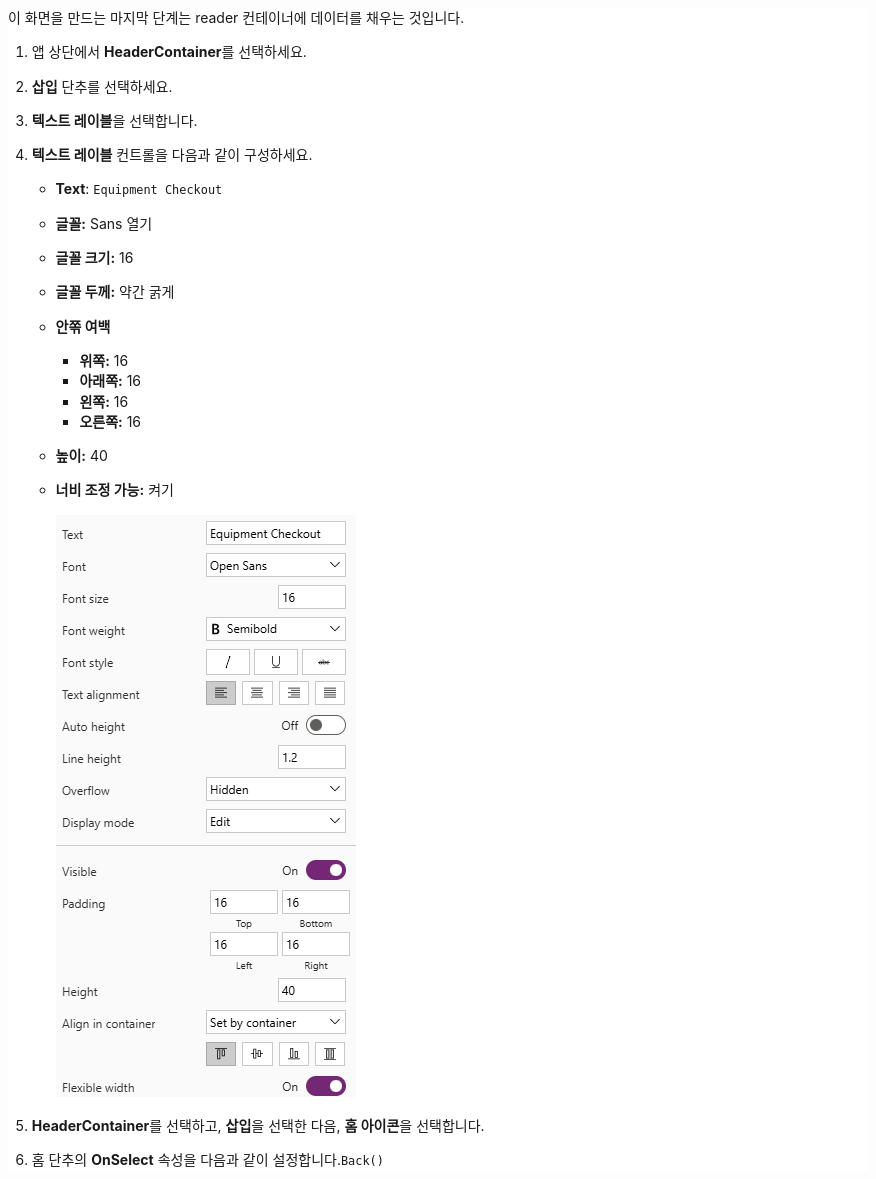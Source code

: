 이 화면을 만드는 마지막 단계는 reader 컨테이너에 데이터를 채우는 것입니다.

1.  앱 상단에서 **HeaderContainer**를 선택하세요.
1.  **삽입** 단추를 선택하세요.
1.  **텍스트 레이블**을 선택합니다.
1.  **텍스트 레이블** 컨트롤을 다음과 같이 구성하세요.
   
    -   **Text**: `Equipment Checkout`
    -   **글꼴:** Sans 열기
    -   **글꼴 크기:** 16
    -   **글꼴 두께:** 약간 굵게
    -  **안쪾 여백**
        -   **위쪽:** 16
        -   **아래쪽:** 16
        -   **왼쪽:** 16
        -   **오른쪽:** 16
    -   **높이:** 40
    -   **너비 조정 가능:** 켜기

        ![텍스트 레이블 속성의 스크린샷](media/088cafeec651b099fa49ac1f151cd228.png)

1.  **HeaderContainer**를 선택하고, **삽입**을 선택한 다음, **홈 아이콘**을 선택합니다.
1.  홈 단추의 **OnSelect** 속성을 다음과 같이 설정합니다.`Back()`
